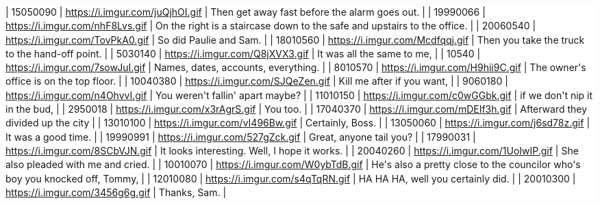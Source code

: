 | 15050090 | https://i.imgur.com/juQjhOI.gif | Then get away fast before the alarm goes out.                                                                                                                                                                                                         |
| 19990066 | https://i.imgur.com/nhF8Lvs.gif | On the right is a staircase down to the safe and upstairs to the office.                                                                                                                                                                              |
| 20060540 | https://i.imgur.com/TovPkA0.gif | So did Paulie and Sam.                                                                                                                                                                                                                                |
| 18010560 | https://i.imgur.com/Mcdfqqj.gif | Then you take the truck to the hand-off point.                                                                                                                                                                                                        |
| 5030140  | https://i.imgur.com/Q8jXVX3.gif | It was all the same to me,                                                                                                                                                                                                                            |
| 10540    | https://i.imgur.com/7sowJuI.gif | Names, dates, accounts, everything.                                                                                                                                                                                                                   |
| 8010570  | https://i.imgur.com/H9hii9C.gif | The owner's office is on the top floor.                                                                                                                                                                                                               |
| 10040380 | https://i.imgur.com/SJQeZen.gif | Kill me after if you want,                                                                                                                                                                                                                            |
| 9060180  | https://i.imgur.com/n4OhvvI.gif | You weren't fallin' apart maybe?                                                                                                                                                                                                                      |
| 11010150 | https://i.imgur.com/c0wGGbk.gif | if we don't nip it in the bud,                                                                                                                                                                                                                        |
| 2950018  | https://i.imgur.com/x3rAgrS.gif | You too.                                                                                                                                                                                                                                              |
| 17040370 | https://i.imgur.com/mDEIf3h.gif | Afterward they divided up the city                                                                                                                                                                                                                    |
| 13010100 | https://i.imgur.com/vI496Bw.gif | Certainly, Boss.                                                                                                                                                                                                                                      |
| 13050060 | https://i.imgur.com/j6sd78z.gif | It was a good time.                                                                                                                                                                                                                                   |
| 19990991 | https://i.imgur.com/527gZck.gif | Great, anyone tail you?                                                                                                                                                                                                                               |
| 17990031 | https://i.imgur.com/8SCbVJN.gif | It looks interesting. Well, I hope it works.                                                                                                                                                                                                          |
| 20040260 | https://i.imgur.com/1UoIwIP.gif | She also pleaded with me and cried.                                                                                                                                                                                                                   |
| 10010070 | https://i.imgur.com/W0ybTdB.gif | He's also a pretty close to the councilor who's boy you knocked off, Tommy,                                                                                                                                                                           |
| 12010080 | https://i.imgur.com/s4qTqRN.gif | HA HA HA, well you certainly did.                                                                                                                                                                                                                     |
| 20010300 | https://i.imgur.com/3456g6g.gif | Thanks, Sam.                                                                                                                                                                                                                                          |